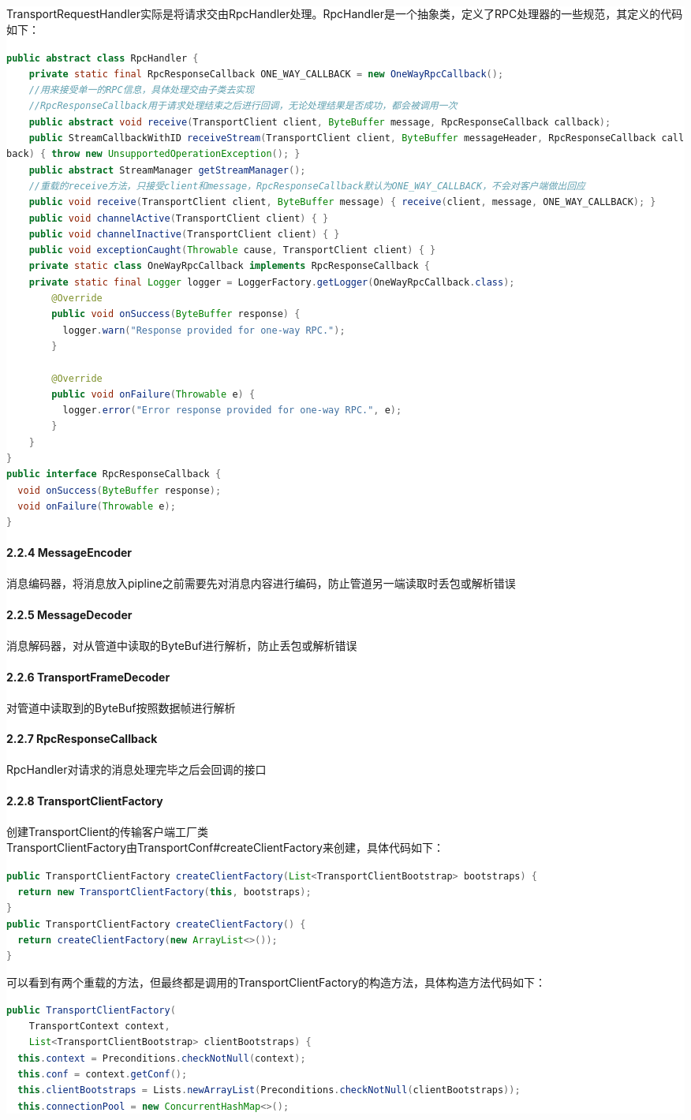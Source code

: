 TransportRequestHandler实际是将请求交由RpcHandler处理。RpcHandler是一个抽象类，定义了RPC处理器的一些规范，其定义的代码如下：
```java
public abstract class RpcHandler {
    private static final RpcResponseCallback ONE_WAY_CALLBACK = new OneWayRpcCallback();
    //用来接受单一的RPC信息，具体处理交由子类去实现
    //RpcResponseCallback用于请求处理结束之后进行回调，无论处理结果是否成功，都会被调用一次
    public abstract void receive(TransportClient client, ByteBuffer message, RpcResponseCallback callback);
    public StreamCallbackWithID receiveStream(TransportClient client, ByteBuffer messageHeader, RpcResponseCallback callback) { throw new UnsupportedOperationException(); }
    public abstract StreamManager getStreamManager();
    //重载的receive方法，只接受client和message，RpcResponseCallback默认为ONE_WAY_CALLBACK，不会对客户端做出回应
    public void receive(TransportClient client, ByteBuffer message) { receive(client, message, ONE_WAY_CALLBACK); }
    public void channelActive(TransportClient client) { }
    public void channelInactive(TransportClient client) { }
    public void exceptionCaught(Throwable cause, TransportClient client) { }
    private static class OneWayRpcCallback implements RpcResponseCallback {
    private static final Logger logger = LoggerFactory.getLogger(OneWayRpcCallback.class);
        @Override
        public void onSuccess(ByteBuffer response) {
          logger.warn("Response provided for one-way RPC.");
        }
        
        @Override
        public void onFailure(Throwable e) {
          logger.error("Error response provided for one-way RPC.", e);
        }
    }
}
public interface RpcResponseCallback {
  void onSuccess(ByteBuffer response);
  void onFailure(Throwable e);
}   
```
#### 2.2.4 MessageEncoder
消息编码器，将消息放入pipline之前需要先对消息内容进行编码，防止管道另一端读取时丢包或解析错误
#### 2.2.5 MessageDecoder
消息解码器，对从管道中读取的ByteBuf进行解析，防止丢包或解析错误
#### 2.2.6 TransportFrameDecoder
对管道中读取到的ByteBuf按照数据帧进行解析
#### 2.2.7 RpcResponseCallback
RpcHandler对请求的消息处理完毕之后会回调的接口
#### 2.2.8 TransportClientFactory
创建TransportClient的传输客户端工厂类  
TransportClientFactory由TransportConf#createClientFactory来创建，具体代码如下：
```java
public TransportClientFactory createClientFactory(List<TransportClientBootstrap> bootstraps) {
  return new TransportClientFactory(this, bootstraps);
}
public TransportClientFactory createClientFactory() {
  return createClientFactory(new ArrayList<>());
}
```
可以看到有两个重载的方法，但最终都是调用的TransportClientFactory的构造方法，具体构造方法代码如下：
```java
public TransportClientFactory(
    TransportContext context,
    List<TransportClientBootstrap> clientBootstraps) {
  this.context = Preconditions.checkNotNull(context);
  this.conf = context.getConf();
  this.clientBootstraps = Lists.newArrayList(Preconditions.checkNotNull(clientBootstraps));
  this.connectionPool = new ConcurrentHashMap<>();
```